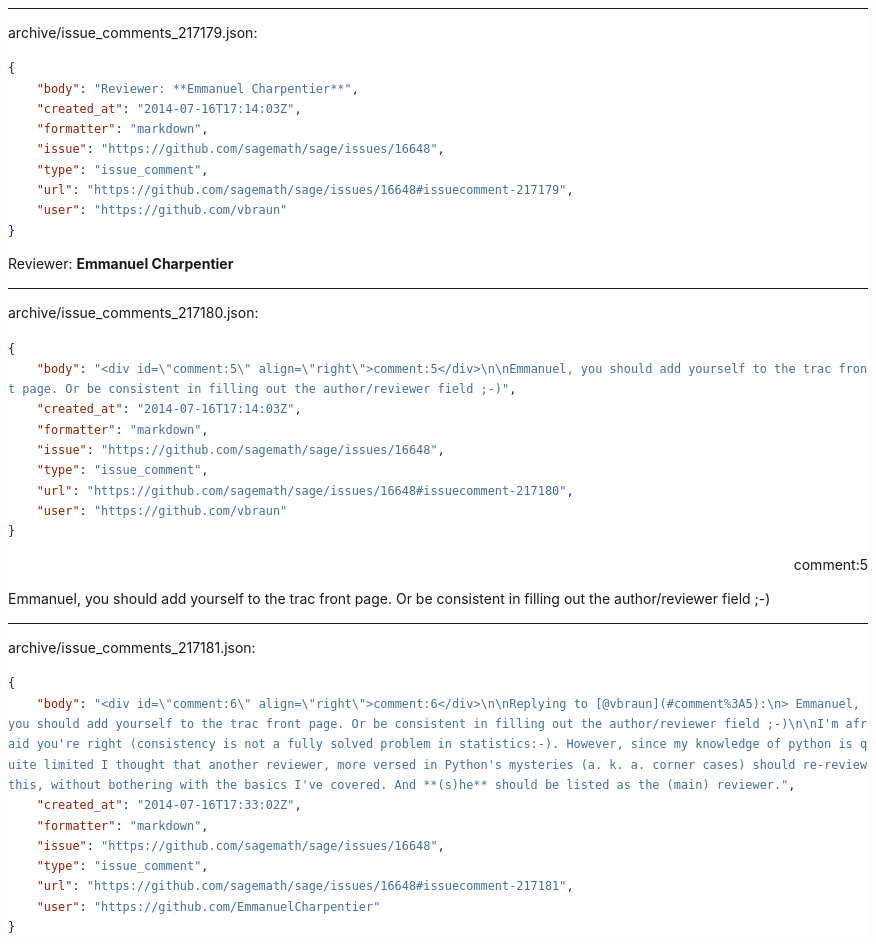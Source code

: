 

---

archive/issue_comments_217179.json:
```json
{
    "body": "Reviewer: **Emmanuel Charpentier**",
    "created_at": "2014-07-16T17:14:03Z",
    "formatter": "markdown",
    "issue": "https://github.com/sagemath/sage/issues/16648",
    "type": "issue_comment",
    "url": "https://github.com/sagemath/sage/issues/16648#issuecomment-217179",
    "user": "https://github.com/vbraun"
}
```

Reviewer: **Emmanuel Charpentier**



---

archive/issue_comments_217180.json:
```json
{
    "body": "<div id=\"comment:5\" align=\"right\">comment:5</div>\n\nEmmanuel, you should add yourself to the trac front page. Or be consistent in filling out the author/reviewer field ;-)",
    "created_at": "2014-07-16T17:14:03Z",
    "formatter": "markdown",
    "issue": "https://github.com/sagemath/sage/issues/16648",
    "type": "issue_comment",
    "url": "https://github.com/sagemath/sage/issues/16648#issuecomment-217180",
    "user": "https://github.com/vbraun"
}
```

<div id="comment:5" align="right">comment:5</div>

Emmanuel, you should add yourself to the trac front page. Or be consistent in filling out the author/reviewer field ;-)



---

archive/issue_comments_217181.json:
```json
{
    "body": "<div id=\"comment:6\" align=\"right\">comment:6</div>\n\nReplying to [@vbraun](#comment%3A5):\n> Emmanuel, you should add yourself to the trac front page. Or be consistent in filling out the author/reviewer field ;-)\n\nI'm afraid you're right (consistency is not a fully solved problem in statistics:-). However, since my knowledge of python is quite limited I thought that another reviewer, more versed in Python's mysteries (a. k. a. corner cases) should re-review this, without bothering with the basics I've covered. And **(s)he** should be listed as the (main) reviewer.",
    "created_at": "2014-07-16T17:33:02Z",
    "formatter": "markdown",
    "issue": "https://github.com/sagemath/sage/issues/16648",
    "type": "issue_comment",
    "url": "https://github.com/sagemath/sage/issues/16648#issuecomment-217181",
    "user": "https://github.com/EmmanuelCharpentier"
}
```
